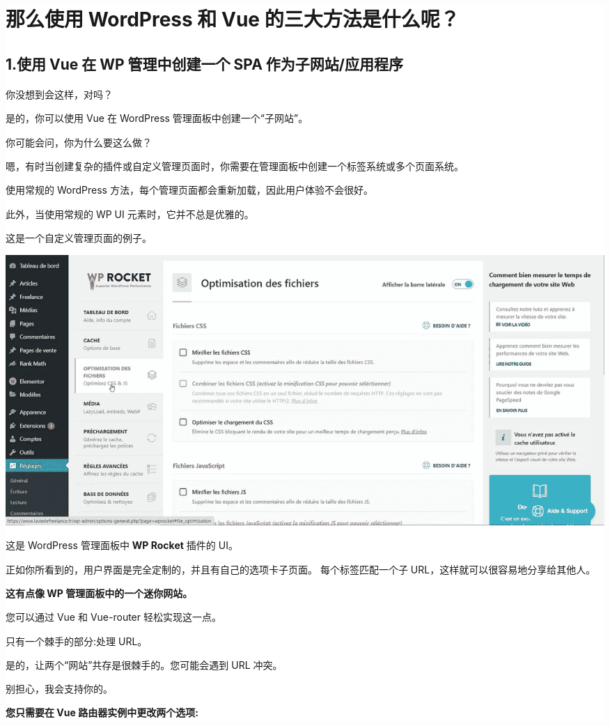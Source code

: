 # 那么使用 WordPress 和 Vue 的三大方法是什么呢？

## 1.使用 Vue 在 WP 管理中创建一个 SPA 作为子网站/应用程序

你没想到会这样，对吗？

是的，你可以使用 Vue 在 WordPress 管理面板中创建一个“子网站”。

你可能会问，你为什么要这么做？

嗯，有时当创建复杂的插件或自定义管理页面时，你需要在管理面板中创建一个标签系统或多个页面系统。

使用常规的 WordPress 方法，每个管理页面都会重新加载，因此用户体验不会很好。

此外，当使用常规的 WP UI 元素时，它并不总是优雅的。

这是一个自定义管理页面的例子。

![](img/bcdf999146eb90085d352e6a75e2af3a.png)

这是 WordPress 管理面板中 **WP Rocket** 插件的 UI。

正如你所看到的，用户界面是完全定制的，并且有自己的选项卡子页面。
每个标签匹配一个子 URL，这样就可以很容易地分享给其他人。

**这有点像 WP 管理面板中的一个迷你网站。**

您可以通过 Vue 和 Vue-router 轻松实现这一点。

只有一个棘手的部分:处理 URL。

是的，让两个“网站”共存是很棘手的。您可能会遇到 URL 冲突。

别担心，我会支持你的。

**您只需要在 Vue 路由器实例中更改两个选项:**

